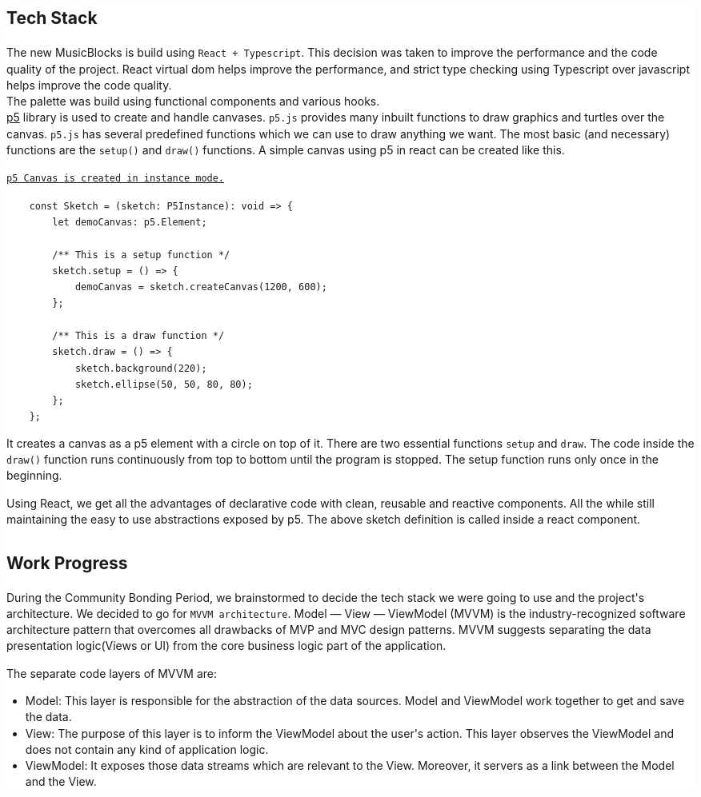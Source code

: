 ## Tech Stack

The new MusicBlocks is build using `React + Typescript`. This decision was taken to improve the performance and the code quality of the project. React virtual dom helps improve the performance, and strict type checking using Typescript over javascript helps improve the code quality.<br/>
The palette was build using functional components and various hooks. <br/>
[p5](https://p5js.org/) library is used to create and handle canvases. `p5.js` provides many inbuilt functions to draw graphics and turtles over the canvas. `p5.js` has several predefined functions which we can use to draw anything we want. The most basic (and necessary) functions are the `setup()` and `draw()` functions.  A simple canvas using p5 in react can be created like this.

[`p5 Canvas is created in instance mode.`](https://github.com/processing/p5.js/wiki/Global-and-instance-mode)

```
    const Sketch = (sketch: P5Instance): void => {
        let demoCanvas: p5.Element;

        /** This is a setup function */
        sketch.setup = () => {
            demoCanvas = sketch.createCanvas(1200, 600);
        };

        /** This is a draw function */
        sketch.draw = () => {
            sketch.background(220);
            sketch.ellipse(50, 50, 80, 80);
        };
    };
```

It creates a canvas as a p5 element with a circle on top of it. There are two essential functions `setup` and `draw`. The code inside the `draw()` function runs continuously from top to bottom until the program is stopped. The setup function runs only once in the beginning. 

Using React, we get all the advantages of declarative code with clean, reusable and reactive components. All the while still maintaining the easy to use abstractions exposed by p5. The above sketch definition is called inside a react component. 

## Work Progress

During the Community Bonding Period, we brainstormed to decide the tech stack we were going to use and the project's architecture. We decided to go for `MVVM architecture`. Model — View — ViewModel (MVVM) is the industry-recognized software architecture pattern that overcomes all drawbacks of MVP and MVC design patterns. MVVM suggests separating the data presentation logic(Views or UI) from the core business logic part of the application. 

The separate code layers of MVVM are:
<ul>
<li>
Model: This layer is responsible for the abstraction of the data sources. Model and ViewModel work together to get and save the data.
<li>
View: The purpose of this layer is to inform the ViewModel about the user's action. This layer observes the ViewModel and does not contain any kind of application logic.
<li>
ViewModel: It exposes those data streams which are relevant to the View. Moreover, it servers as a link between the Model and the View.
</ul>
